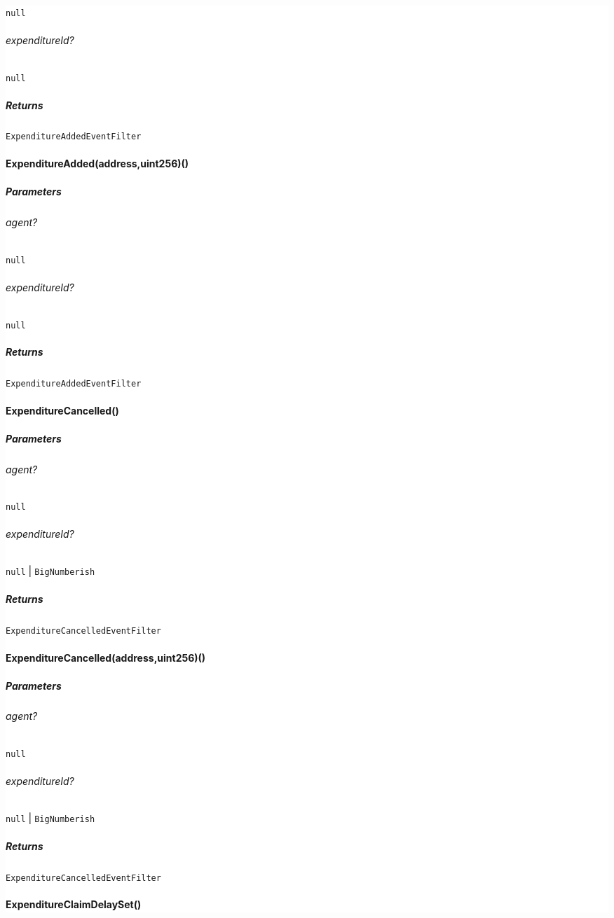 `null`

###### expenditureId?

`null`

##### Returns

`ExpenditureAddedEventFilter`

#### ExpenditureAdded(address,uint256)()

##### Parameters

###### agent?

`null`

###### expenditureId?

`null`

##### Returns

`ExpenditureAddedEventFilter`

#### ExpenditureCancelled()

##### Parameters

###### agent?

`null`

###### expenditureId?

`null` | `BigNumberish`

##### Returns

`ExpenditureCancelledEventFilter`

#### ExpenditureCancelled(address,uint256)()

##### Parameters

###### agent?

`null`

###### expenditureId?

`null` | `BigNumberish`

##### Returns

`ExpenditureCancelledEventFilter`

#### ExpenditureClaimDelaySet()
